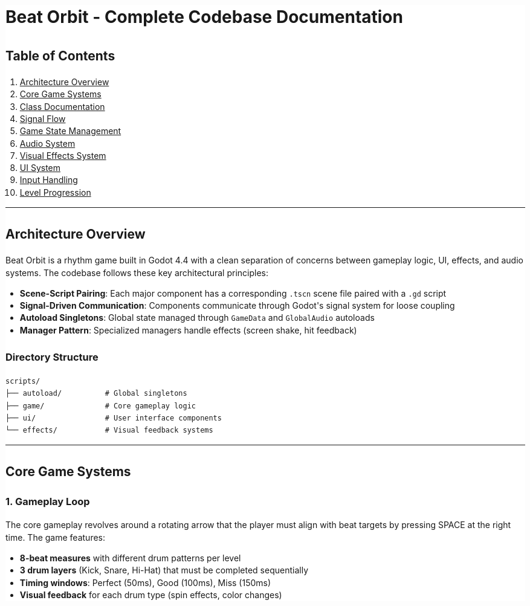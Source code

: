 # Beat Orbit - Complete Codebase Documentation

## Table of Contents
1. [Architecture Overview](#architecture-overview)
2. [Core Game Systems](#core-game-systems)
3. [Class Documentation](#class-documentation)
4. [Signal Flow](#signal-flow)
5. [Game State Management](#game-state-management)
6. [Audio System](#audio-system)
7. [Visual Effects System](#visual-effects-system)
8. [UI System](#ui-system)
9. [Input Handling](#input-handling)
10. [Level Progression](#level-progression)

---

## Architecture Overview

Beat Orbit is a rhythm game built in Godot 4.4 with a clean separation of concerns between gameplay logic, UI, effects, and audio systems. The codebase follows these key architectural principles:

- **Scene-Script Pairing**: Each major component has a corresponding `.tscn` scene file paired with a `.gd` script
- **Signal-Driven Communication**: Components communicate through Godot's signal system for loose coupling
- **Autoload Singletons**: Global state managed through `GameData` and `GlobalAudio` autoloads
- **Manager Pattern**: Specialized managers handle effects (screen shake, hit feedback)

### Directory Structure
```
scripts/
├── autoload/          # Global singletons
├── game/              # Core gameplay logic
├── ui/                # User interface components
└── effects/           # Visual feedback systems
```

---

## Core Game Systems

### 1. Gameplay Loop

The core gameplay revolves around a rotating arrow that the player must align with beat targets by pressing SPACE at the right time. The game features:

- **8-beat measures** with different drum patterns per level
- **3 drum layers** (Kick, Snare, Hi-Hat) that must be completed sequentially
- **Timing windows**: Perfect (50ms), Good (100ms), Miss (150ms)
- **Visual feedback** for each drum type (spin effects, color changes)
